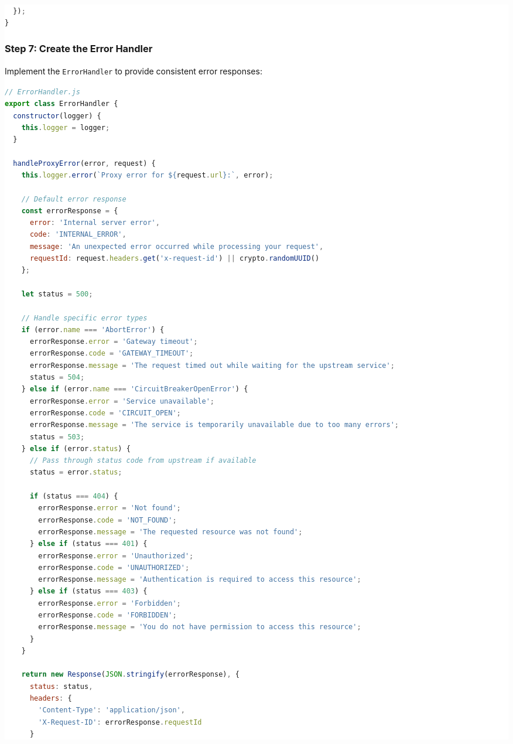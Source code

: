 ```javascript
  });
}
```

### Step 7: Create the Error Handler

Implement the `ErrorHandler` to provide consistent error responses:

```javascript
// ErrorHandler.js
export class ErrorHandler {
  constructor(logger) {
    this.logger = logger;
  }
  
  handleProxyError(error, request) {
    this.logger.error(`Proxy error for ${request.url}:`, error);
    
    // Default error response
    const errorResponse = {
      error: 'Internal server error',
      code: 'INTERNAL_ERROR',
      message: 'An unexpected error occurred while processing your request',
      requestId: request.headers.get('x-request-id') || crypto.randomUUID()
    };
    
    let status = 500;
    
    // Handle specific error types
    if (error.name === 'AbortError') {
      errorResponse.error = 'Gateway timeout';
      errorResponse.code = 'GATEWAY_TIMEOUT';
      errorResponse.message = 'The request timed out while waiting for the upstream service';
      status = 504;
    } else if (error.name === 'CircuitBreakerOpenError') {
      errorResponse.error = 'Service unavailable';
      errorResponse.code = 'CIRCUIT_OPEN';
      errorResponse.message = 'The service is temporarily unavailable due to too many errors';
      status = 503;
    } else if (error.status) {
      // Pass through status code from upstream if available
      status = error.status;
      
      if (status === 404) {
        errorResponse.error = 'Not found';
        errorResponse.code = 'NOT_FOUND';
        errorResponse.message = 'The requested resource was not found';
      } else if (status === 401) {
        errorResponse.error = 'Unauthorized';
        errorResponse.code = 'UNAUTHORIZED';
        errorResponse.message = 'Authentication is required to access this resource';
      } else if (status === 403) {
        errorResponse.error = 'Forbidden';
        errorResponse.code = 'FORBIDDEN';
        errorResponse.message = 'You do not have permission to access this resource';
      }
    }
    
    return new Response(JSON.stringify(errorResponse), {
      status: status,
      headers: {
        'Content-Type': 'application/json',
        'X-Request-ID': errorResponse.requestId
      }
```